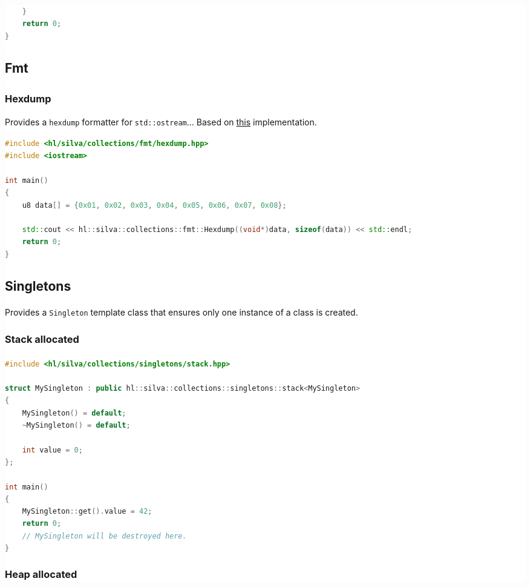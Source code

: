 ```cpp
    }
    return 0;
}
```

## Fmt

### Hexdump

Provides a `hexdump` formatter for `std::ostream`...
Based on [this](https://github.com/zmb3/hexdump) implementation.

```cpp
#include <hl/silva/collections/fmt/hexdump.hpp>
#include <iostream>

int main()
{
    u8 data[] = {0x01, 0x02, 0x03, 0x04, 0x05, 0x06, 0x07, 0x08};

    std::cout << hl::silva::collections::fmt::Hexdump((void*)data, sizeof(data)) << std::endl;
    return 0;
}
```

## Singletons

Provides a `Singleton` template class that ensures only one instance of a class is created.

### Stack allocated

```cpp
#include <hl/silva/collections/singletons/stack.hpp>

struct MySingleton : public hl::silva::collections::singletons::stack<MySingleton>
{
    MySingleton() = default;
    ~MySingleton() = default;

    int value = 0;
};

int main()
{
    MySingleton::get().value = 42;
    return 0;
    // MySingleton will be destroyed here.
}
```

### Heap allocated
